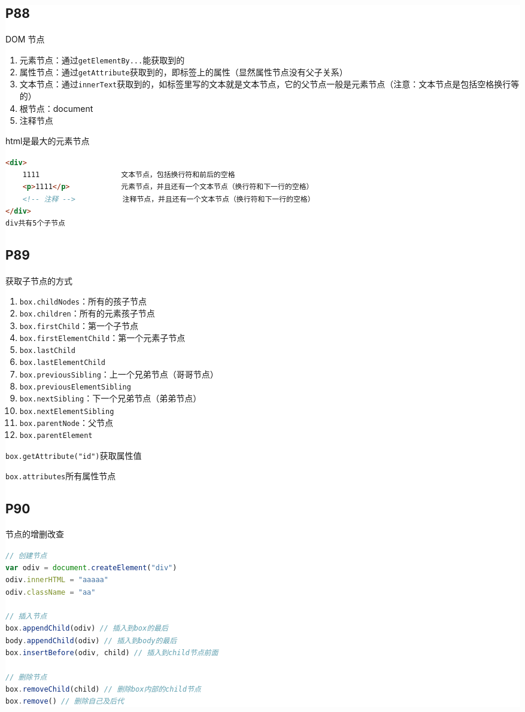 

## P88

DOM 节点

1. 元素节点：通过`getElementBy...`能获取到的
2. 属性节点：通过`getAttribute`获取到的，即标签上的属性（显然属性节点没有父子关系）
3. 文本节点：通过`innerText`获取到的，如标签里写的文本就是文本节点，它的父节点一般是元素节点（注意：文本节点是包括空格换行等的）
4. 根节点：document
5. 注释节点



html是最大的元素节点

```html
<div>
	1111                   文本节点，包括换行符和前后的空格
    <p>1111</p>			   元素节点，并且还有一个文本节点（换行符和下一行的空格）
    <!-- 注释 -->			  注释节点，并且还有一个文本节点（换行符和下一行的空格）
</div>
div共有5个子节点
```



## P89

获取子节点的方式

1. `box.childNodes`：所有的孩子节点
2. `box.children`：所有的元素孩子节点
3. `box.firstChild`：第一个子节点
4. `box.firstElementChild`：第一个元素子节点
5. `box.lastChild`
6. `box.lastElementChild`
7. `box.previousSibling`：上一个兄弟节点（哥哥节点）
8. `box.previousElementSibling`
9. `box.nextSibling`：下一个兄弟节点（弟弟节点）
10. `box.nextElementSibling`
11. `box.parentNode`：父节点
12. `box.parentElement`



`box.getAttribute("id")`获取属性值

`box.attributes`所有属性节点



## P90

节点的增删改查

```js
// 创建节点
var odiv = document.createElement("div")
odiv.innerHTML = "aaaaa"
odiv.className = "aa"

// 插入节点
box.appendChild(odiv) // 插入到box的最后
body.appendChild(odiv) // 插入到body的最后
box.insertBefore(odiv, child) // 插入到child节点前面

// 删除节点
box.removeChild(child) // 删除box内部的child节点
box.remove() // 删除自己及后代

```